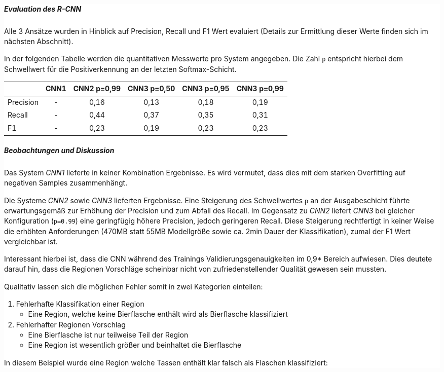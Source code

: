 ##### Evaluation des R-CNN

Alle 3 Ansätze wurden in Hinblick auf Precision, Recall und F1 Wert evaluiert (Details zur Ermittlung dieser Werte finden sich im nächsten Abschnitt).

In der folgenden Tabelle werden die quantitativen Messwerte pro System angegeben. Die Zahl `p` entspricht hierbei dem Schwellwert für die Positiverkennung an der letzten Softmax-Schicht.

|           | CNN1 | CNN2 p=0,99 | CNN3 p=0,50 | CNN3 p=0,95 | CNN3 p=0,99 |
|-----------|:----:|:-----------:|:-----------:|:-----------:|:-----------:|
| Precision |   -  |     0,16    |     0,13    |     0,18    |     0,19    |
| Recall    |   -  |     0,44    |     0,37    |     0,35    |     0,31    |
| F1        |   -  |     0,23    |     0,19    |     0,23    |     0,23    |


##### Beobachtungen und Diskussion

Das System *CNN1* lieferte in keiner Kombination Ergebnisse. Es wird vermutet, dass dies mit dem starken Overfitting auf negativen Samples zusammenhängt.

Die Systeme *CNN2* sowie *CNN3* lieferten Ergebnisse. Eine Steigerung des Schwellwertes `p` an der Ausgabeschicht führte erwartungsgemäß zur Erhöhung der Precision und zum Abfall des Recall. Im Gegensatz zu *CNN2* liefert *CNN3* bei gleicher Konfiguration (`p=0.99`) eine geringfügig höhere Precision, jedoch geringeren Recall. Diese Steigerung rechtfertigt in keiner Weise die erhöhten Anforderungen (470MB statt 55MB Modellgröße sowie ca. 2min Dauer der Klassifikation), zumal der F1 Wert vergleichbar ist.

Interessant hierbei ist, dass die CNN während des Trainings Validierungsgenauigkeiten im 0,9* Bereich aufwiesen. Dies deutete darauf hin, dass die Regionen Vorschläge scheinbar nicht von zufriedenstellender Qualität gewesen sein mussten.

Qualitativ lassen sich die möglichen Fehler somit in zwei Kategorien einteilen:

1. Fehlerhafte Klassifikation einer Region
   - Eine Region, welche keine Bierflasche enthält wird als Bierflasche klassifiziert
2. Fehlerhafter Regionen Vorschlag
   - Eine Bierflasche ist nur teilweise Teil der Region
   - Eine Region ist wesentlich größer und beinhaltet die Bierflasche

In diesem Beispiel wurde eine Region welche Tassen enthält klar falsch als Flaschen klassifiziert:

